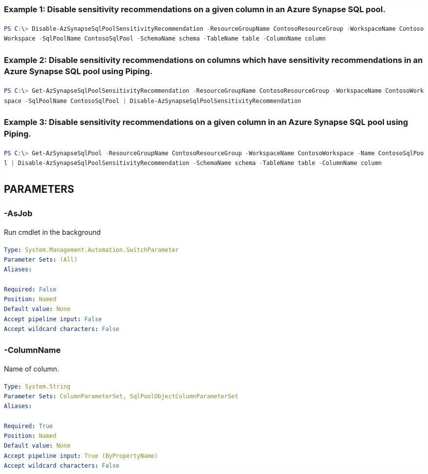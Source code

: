 ### Example 1: Disable sensitivity recommendations on a given column in an Azure Synapse SQL pool.
```powershell
PS C:\> Disable-AzSynapseSqlPoolSensitivityRecommendation -ResourceGroupName ContosoResourceGroup -WorkspaceName ContosoWorkspace -SqlPoolName ContosoSqlPool -SchemaName schema -TableName table -ColumnName column
```

### Example 2: Disable sensitivity recommendations on columns which have sensitivity recommendations in an Azure Synapse SQL pool using Piping.
```powershell
PS C:\> Get-AzSynapseSqlPoolSensitivityRecommendation -ResourceGroupName ContosoResourceGroup -WorkspaceName ContosoWorkspace -SqlPoolName ContosoSqlPool | Disable-AzSynapseSqlPoolSensitivityRecommendation
```

### Example 3: Disable sensitivity recommendations on a given column in an Azure Synapse SQL pool using Piping.
```powershell
PS C:\> Get-AzSynapseSqlPool -ResourceGroupName ContosoResourceGroup -WorkspaceName ContosoWorkspace -Name ContosoSqlPool | Disable-AzSynapseSqlPoolSensitivityRecommendation -SchemaName schema -TableName table -ColumnName column
```

## PARAMETERS

### -AsJob
Run cmdlet in the background

```yaml
Type: System.Management.Automation.SwitchParameter
Parameter Sets: (All)
Aliases:

Required: False
Position: Named
Default value: None
Accept pipeline input: False
Accept wildcard characters: False
```

### -ColumnName
Name of column.

```yaml
Type: System.String
Parameter Sets: ColumnParameterSet, SqlPoolObjectColumnParameterSet
Aliases:

Required: True
Position: Named
Default value: None
Accept pipeline input: True (ByPropertyName)
Accept wildcard characters: False
```

